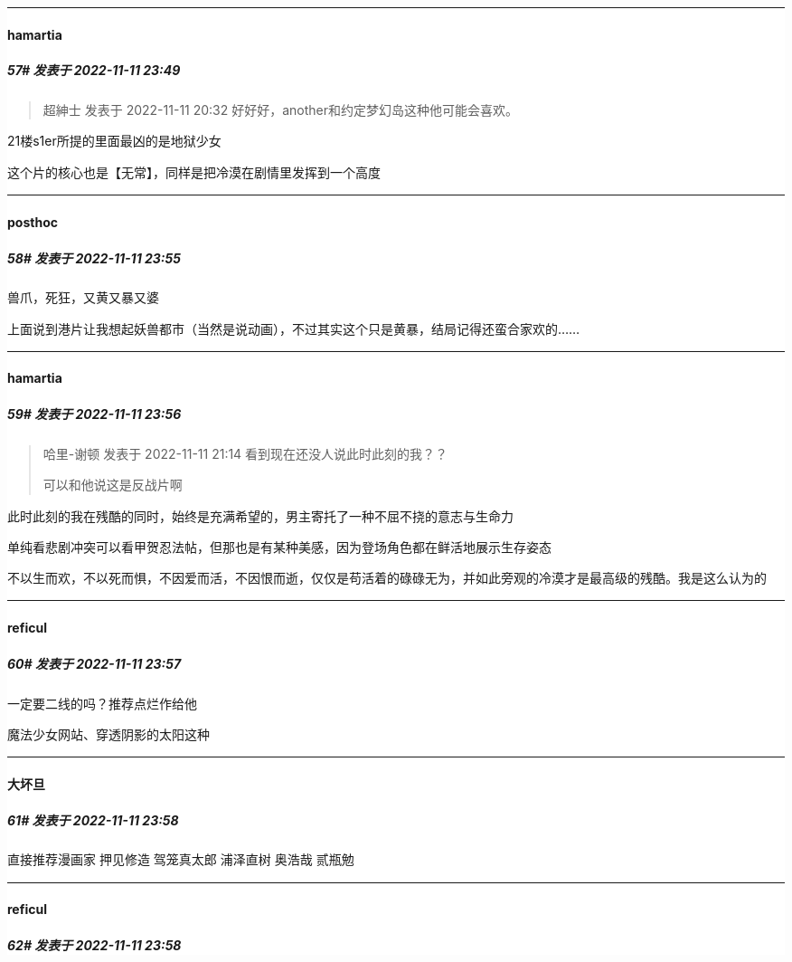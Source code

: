 *****

####  hamartia  
##### 57#       发表于 2022-11-11 23:49

<blockquote>超紳士 发表于 2022-11-11 20:32
好好好，another和约定梦幻岛这种他可能会喜欢。</blockquote>
21楼s1er所提的里面最凶的是地狱少女

这个片的核心也是【无常】，同样是把冷漠在剧情里发挥到一个高度

*****

####  posthoc  
##### 58#       发表于 2022-11-11 23:55

兽爪，死狂，又黄又暴又婆

上面说到港片让我想起妖兽都市（当然是说动画），不过其实这个只是黄暴，结局记得还蛮合家欢的……

*****

####  hamartia  
##### 59#       发表于 2022-11-11 23:56

<blockquote>哈里-谢顿 发表于 2022-11-11 21:14
看到现在还没人说此时此刻的我？？

可以和他说这是反战片啊</blockquote>
此时此刻的我在残酷的同时，始终是充满希望的，男主寄托了一种不屈不挠的意志与生命力

单纯看悲剧冲突可以看甲贺忍法帖，但那也是有某种美感，因为登场角色都在鲜活地展示生存姿态

不以生而欢，不以死而惧，不因爱而活，不因恨而逝，仅仅是苟活着的碌碌无为，并如此旁观的冷漠才是最高级的残酷。我是这么认为的

*****

####  reficul  
##### 60#       发表于 2022-11-11 23:57

一定要二线的吗？推荐点烂作给他

魔法少女网站、穿透阴影的太阳这种



*****

####  大坏旦  
##### 61#       发表于 2022-11-11 23:58

直接推荐漫画家 押见修造 驾笼真太郎 浦泽直树 奥浩哉 贰瓶勉

*****

####  reficul  
##### 62#       发表于 2022-11-11 23:58
